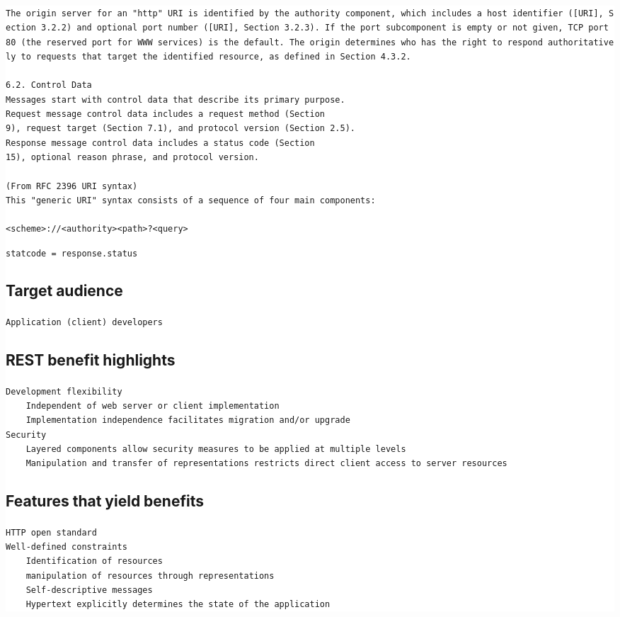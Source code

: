 ```
The origin server for an "http" URI is identified by the authority component, which includes a host identifier ([URI], Section 3.2.2) and optional port number ([URI], Section 3.2.3). If the port subcomponent is empty or not given, TCP port 80 (the reserved port for WWW services) is the default. The origin determines who has the right to respond authoritatively to requests that target the identified resource, as defined in Section 4.3.2.

6.2. Control Data
Messages start with control data that describe its primary purpose.
Request message control data includes a request method (Section
9), request target (Section 7.1), and protocol version (Section 2.5).
Response message control data includes a status code (Section
15), optional reason phrase, and protocol version.

(From RFC 2396 URI syntax)
This "generic URI" syntax consists of a sequence of four main components: 

<scheme>://<authority><path>?<query>
```

`statcode = response.status`

## Target audience

    Application (client) developers


## REST benefit highlights

    Development flexibility
        Independent of web server or client implementation
        Implementation independence facilitates migration and/or upgrade
    Security
        Layered components allow security measures to be applied at multiple levels
        Manipulation and transfer of representations restricts direct client access to server resources


## Features that yield benefits

    HTTP open standard
    Well-defined constraints
        Identification of resources
        manipulation of resources through representations
        Self-descriptive messages
        Hypertext explicitly determines the state of the application



